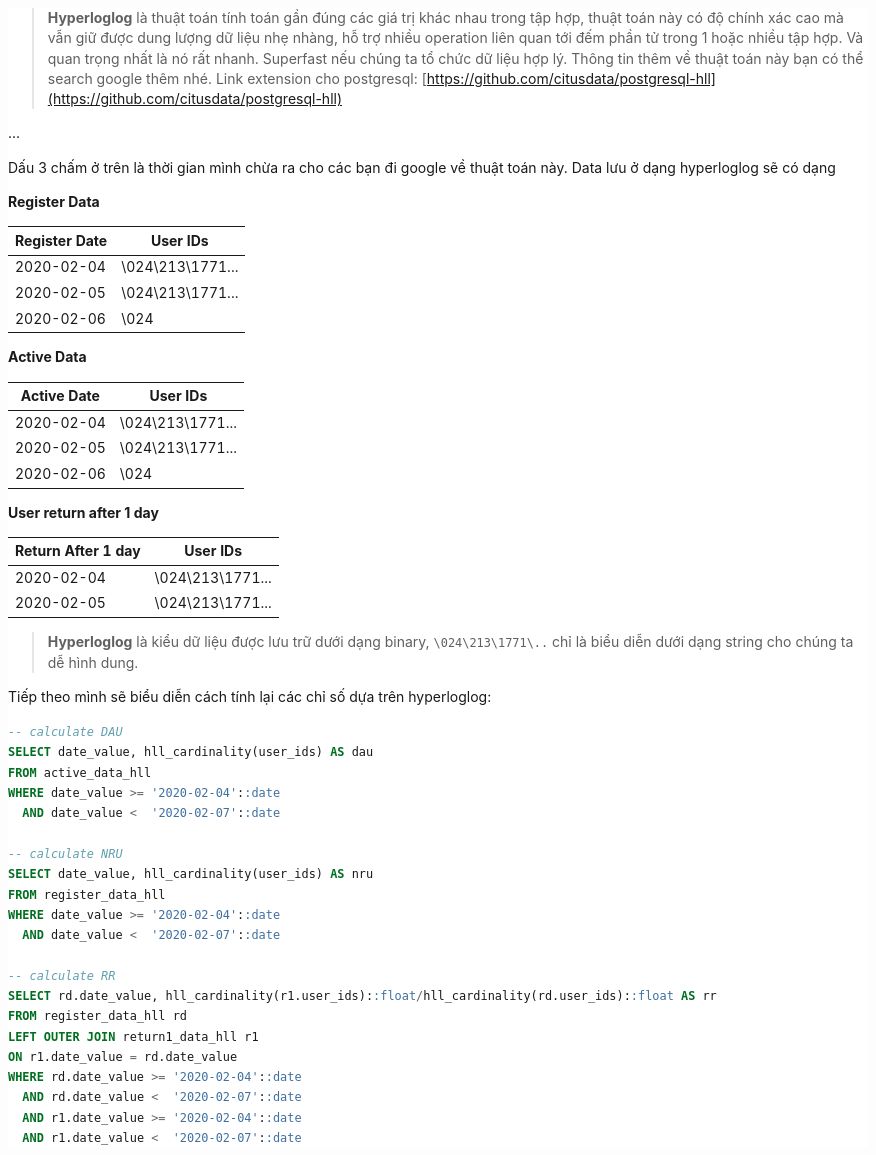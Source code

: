 > **Hyperloglog** là thuật toán tính toán gần đúng các giá trị khác nhau trong tập hợp, thuật toán này có độ chính xác cao mà vẫn giữ được dung lượng dữ liệu nhẹ nhàng, hỗ trợ nhiều operation liên quan tới đếm phần tử trong 1 hoặc nhiều tập hợp. Và quan trọng nhất là nó rất nhanh. Superfast nếu chúng ta tổ chức dữ liệu hợp lý. Thông tin thêm về thuật toán này bạn có thể search google thêm nhé. Link extension cho postgresql: [https://github.com/citusdata/postgresql-hll](https://github.com/citusdata/postgresql-hll)

...

Dấu 3 chấm ở trên là thời gian mình chừa ra cho các bạn đi google về thuật toán này. Data lưu ở dạng hyperloglog sẽ có dạng

**Register Data**

| Register Date |  User IDs |
|------------   |-----------|
| 2020-02-04    | \024\213\1771\...   |
| 2020-02-05    | \024\213\1771\...   |
| 2020-02-06    | \024       |

**Active Data**

| Active Date|  User IDs |
|------------|-----------|
| 2020-02-04    | \024\213\1771\...   |
| 2020-02-05    | \024\213\1771\...   |
| 2020-02-06    | \024       |

**User return after 1 day**

| Return After 1 day |  User IDs |
|------------|-----------|
| 2020-02-04    | \024\213\1771\...   |
| 2020-02-05    | \024\213\1771\...   |

> **Hyperloglog** là kiểu dữ liệu được lưu trữ dưới dạng binary, `\024\213\1771\..` chỉ là biểu diễn dưới dạng string cho chúng ta dễ hình dung.

Tiếp theo mình sẽ biểu diễn cách tính lại các chỉ số dựa trên hyperloglog:

```sql
-- calculate DAU
SELECT date_value, hll_cardinality(user_ids) AS dau
FROM active_data_hll
WHERE date_value >= '2020-02-04'::date 
  AND date_value <  '2020-02-07'::date

-- calculate NRU
SELECT date_value, hll_cardinality(user_ids) AS nru
FROM register_data_hll
WHERE date_value >= '2020-02-04'::date 
  AND date_value <  '2020-02-07'::date

-- calculate RR
SELECT rd.date_value, hll_cardinality(r1.user_ids)::float/hll_cardinality(rd.user_ids)::float AS rr
FROM register_data_hll rd
LEFT OUTER JOIN return1_data_hll r1
ON r1.date_value = rd.date_value
WHERE rd.date_value >= '2020-02-04'::date 
  AND rd.date_value <  '2020-02-07'::date
  AND r1.date_value >= '2020-02-04'::date
  AND r1.date_value <  '2020-02-07'::date
```
